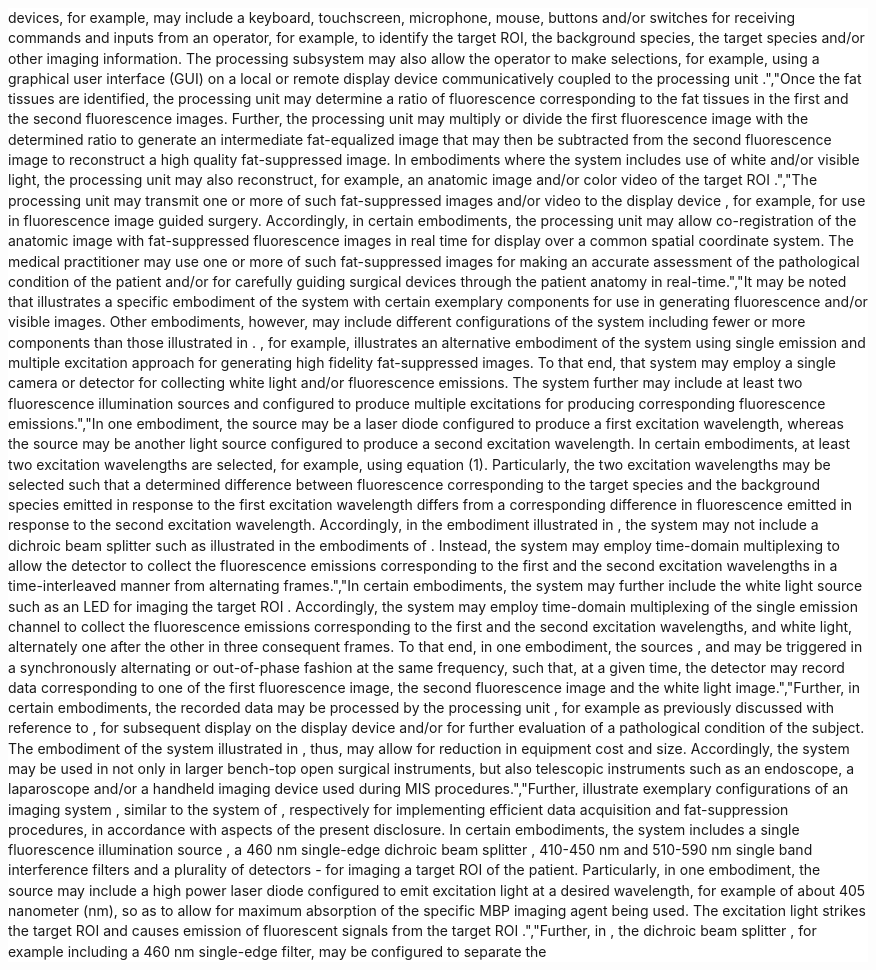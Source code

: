 devices, for example, may include a keyboard, touchscreen, microphone, mouse, buttons and\/or switches for receiving commands and inputs from an operator, for example, to identify the target ROI, the background species, the target species and\/or other imaging information. The processing subsystem  may also allow the operator to make selections, for example, using a graphical user interface (GUI) on a local or remote display device  communicatively coupled to the processing unit .","Once the fat tissues are identified, the processing unit  may determine a ratio of fluorescence corresponding to the fat tissues in the first and the second fluorescence images. Further, the processing unit  may multiply or divide the first fluorescence image with the determined ratio to generate an intermediate fat-equalized image that may then be subtracted from the second fluorescence image to reconstruct a high quality fat-suppressed image. In embodiments where the system  includes use of white and\/or visible light, the processing unit  may also reconstruct, for example, an anatomic image and\/or color video of the target ROI .","The processing unit  may transmit one or more of such fat-suppressed images and\/or video to the display device , for example, for use in fluorescence image guided surgery. Accordingly, in certain embodiments, the processing unit  may allow co-registration of the anatomic image with fat-suppressed fluorescence images in real time for display over a common spatial coordinate system. The medical practitioner may use one or more of such fat-suppressed images for making an accurate assessment of the pathological condition of the patient and\/or for carefully guiding surgical devices through the patient anatomy in real-time.","It may be noted that  illustrates a specific embodiment of the system  with certain exemplary components for use in generating fluorescence and\/or visible images. Other embodiments, however, may include different configurations of the system  including fewer or more components than those illustrated in . , for example, illustrates an alternative embodiment of the system  using single emission and multiple excitation approach for generating high fidelity fat-suppressed images. To that end, that system  may employ a single camera or detector  for collecting white light and\/or fluorescence emissions. The system  further may include at least two fluorescence illumination sources  and  configured to produce multiple excitations for producing corresponding fluorescence emissions.","In one embodiment, the source  may be a laser diode configured to produce a first excitation wavelength, whereas the source  may be another light source configured to produce a second excitation wavelength. In certain embodiments, at least two excitation wavelengths are selected, for example, using equation (1). Particularly, the two excitation wavelengths may be selected such that a determined difference between fluorescence corresponding to the target species and the background species emitted in response to the first excitation wavelength differs from a corresponding difference in fluorescence emitted in response to the second excitation wavelength. Accordingly, in the embodiment illustrated in , the system  may not include a dichroic beam splitter such as illustrated in the embodiments of . Instead, the system  may employ time-domain multiplexing to allow the detector  to collect the fluorescence emissions corresponding to the first and the second excitation wavelengths in a time-interleaved manner from alternating frames.","In certain embodiments, the system  may further include the white light source  such as an LED for imaging the target ROI . Accordingly, the system  may employ time-domain multiplexing of the single emission channel to collect the fluorescence emissions corresponding to the first and the second excitation wavelengths, and white light, alternately one after the other in three consequent frames. To that end, in one embodiment, the sources ,  and  may be triggered in a synchronously alternating or out-of-phase fashion at the same frequency, such that, at a given time, the detector  may record data corresponding to one of the first fluorescence image, the second fluorescence image and the white light image.","Further, in certain embodiments, the recorded data may be processed by the processing unit , for example as previously discussed with reference to , for subsequent display on the display device  and\/or for further evaluation of a pathological condition of the subject. The embodiment of the system  illustrated in , thus, may allow for reduction in equipment cost and size. Accordingly, the system  may be used in not only in larger bench-top open surgical instruments, but also telescopic instruments such as an endoscope, a laparoscope and\/or a handheld imaging device used during MIS procedures.","Further,  illustrate exemplary configurations of an imaging system , similar to the system  of , respectively for implementing efficient data acquisition and fat-suppression procedures, in accordance with aspects of the present disclosure. In certain embodiments, the system  includes a single fluorescence illumination source , a 460 nm single-edge dichroic beam splitter , 410-450 nm and 510-590 nm single band interference filters  and a plurality of detectors - for imaging a target ROI  of the patient. Particularly, in one embodiment, the source  may include a high power laser diode configured to emit excitation light at a desired wavelength, for example of about 405 nanometer (nm), so as to allow for maximum absorption of the specific MBP imaging agent being used. The excitation light strikes the target ROI  and causes emission of fluorescent signals from the target ROI .","Further, in , the dichroic beam splitter , for example including a 460 nm single-edge filter, may be configured to separate the